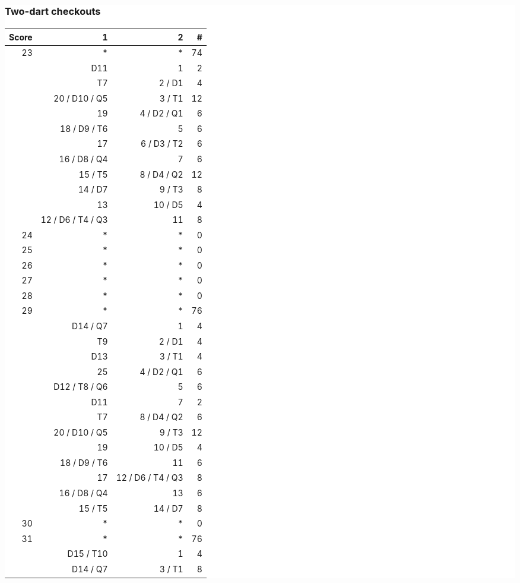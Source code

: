 ### Two-dart checkouts

| Score |                 1 |                 2 |   # |
|------:|------------------:|------------------:|----:|
|    23 |                 * |                 * |  74 |
|       |               D11 |                 1 |   2 |
|       |                T7 |            2 / D1 |   4 |
|       |     20 / D10 / Q5 |            3 / T1 |  12 |
|       |                19 |       4 / D2 / Q1 |   6 |
|       |      18 / D9 / T6 |                 5 |   6 |
|       |                17 |       6 / D3 / T2 |   6 |
|       |      16 / D8 / Q4 |                 7 |   6 |
|       |           15 / T5 |       8 / D4 / Q2 |  12 |
|       |           14 / D7 |            9 / T3 |   8 |
|       |                13 |           10 / D5 |   4 |
|       | 12 / D6 / T4 / Q3 |                11 |   8 |
|    24 |                 * |                 * |   0 |
|    25 |                 * |                 * |   0 |
|    26 |                 * |                 * |   0 |
|    27 |                 * |                 * |   0 |
|    28 |                 * |                 * |   0 |
|    29 |                 * |                 * |  76 |
|       |          D14 / Q7 |                 1 |   4 |
|       |                T9 |            2 / D1 |   4 |
|       |               D13 |            3 / T1 |   4 |
|       |                25 |       4 / D2 / Q1 |   6 |
|       |     D12 / T8 / Q6 |                 5 |   6 |
|       |               D11 |                 7 |   2 |
|       |                T7 |       8 / D4 / Q2 |   6 |
|       |     20 / D10 / Q5 |            9 / T3 |  12 |
|       |                19 |           10 / D5 |   4 |
|       |      18 / D9 / T6 |                11 |   6 |
|       |                17 | 12 / D6 / T4 / Q3 |   8 |
|       |      16 / D8 / Q4 |                13 |   6 |
|       |           15 / T5 |           14 / D7 |   8 |
|    30 |                 * |                 * |   0 |
|    31 |                 * |                 * |  76 |
|       |         D15 / T10 |                 1 |   4 |
|       |          D14 / Q7 |            3 / T1 |   8 |